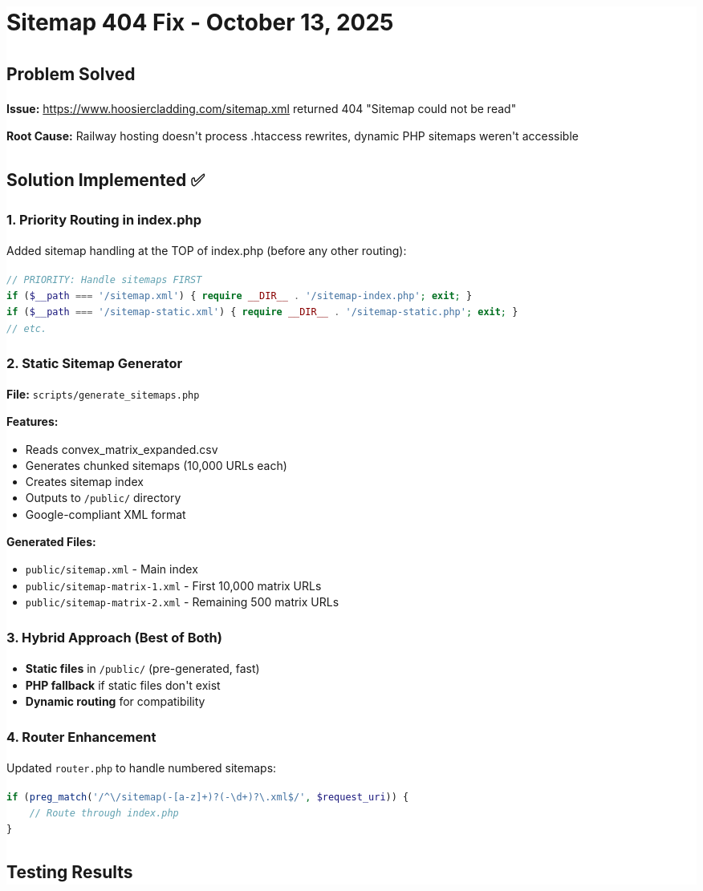 # Sitemap 404 Fix - October 13, 2025

## Problem Solved

**Issue:** https://www.hoosiercladding.com/sitemap.xml returned 404 "Sitemap could not be read"

**Root Cause:** Railway hosting doesn't process .htaccess rewrites, dynamic PHP sitemaps weren't accessible

## Solution Implemented ✅

### 1. Priority Routing in index.php
Added sitemap handling at the TOP of index.php (before any other routing):
```php
// PRIORITY: Handle sitemaps FIRST
if ($__path === '/sitemap.xml') { require __DIR__ . '/sitemap-index.php'; exit; }
if ($__path === '/sitemap-static.xml') { require __DIR__ . '/sitemap-static.php'; exit; }
// etc.
```

### 2. Static Sitemap Generator
**File:** `scripts/generate_sitemaps.php`

**Features:**
- Reads convex_matrix_expanded.csv
- Generates chunked sitemaps (10,000 URLs each)
- Creates sitemap index
- Outputs to `/public/` directory
- Google-compliant XML format

**Generated Files:**
- `public/sitemap.xml` - Main index
- `public/sitemap-matrix-1.xml` - First 10,000 matrix URLs
- `public/sitemap-matrix-2.xml` - Remaining 500 matrix URLs

### 3. Hybrid Approach (Best of Both)
- **Static files** in `/public/` (pre-generated, fast)
- **PHP fallback** if static files don't exist
- **Dynamic routing** for compatibility

### 4. Router Enhancement
Updated `router.php` to handle numbered sitemaps:
```php
if (preg_match('/^\/sitemap(-[a-z]+)?(-\d+)?\.xml$/', $request_uri)) {
    // Route through index.php
}
```

## Testing Results
